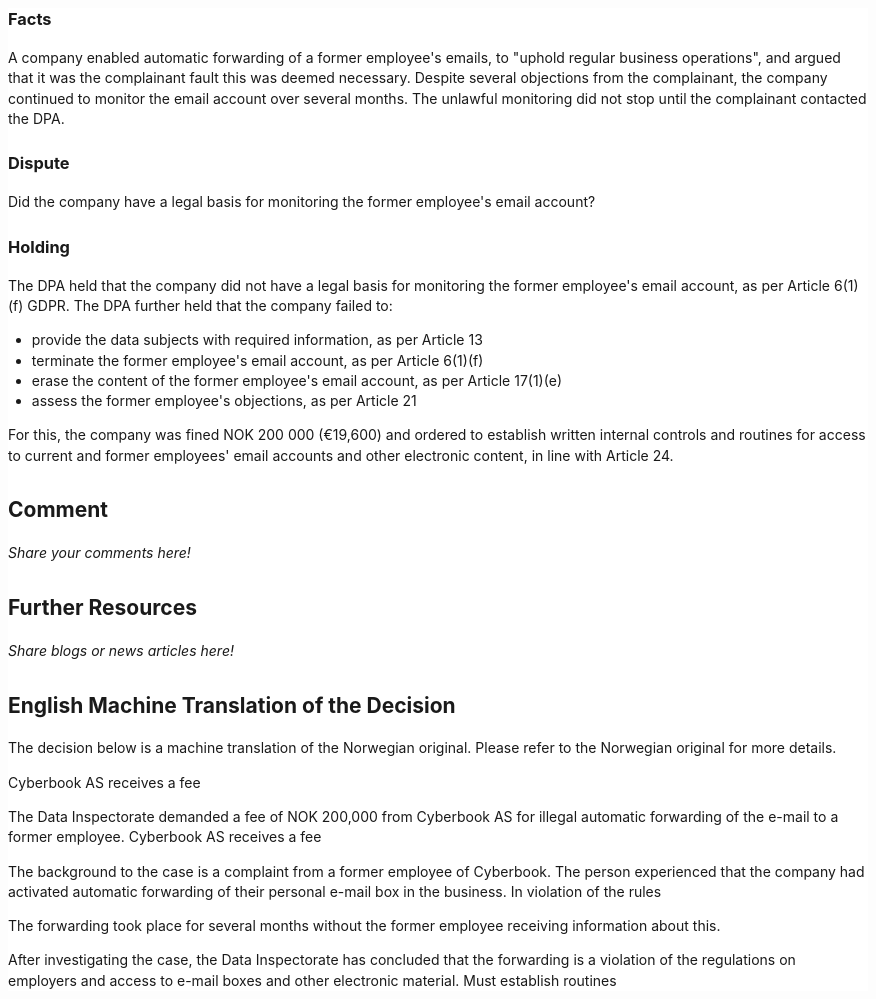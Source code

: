 ### Facts

A company enabled automatic forwarding of a former employee's emails, to "uphold regular business operations", and argued that it was the complainant fault this was deemed necessary. Despite several objections from the complainant, the company continued to monitor the email account over several months. The unlawful monitoring did not stop until the complainant contacted the DPA.

### Dispute

Did the company have a legal basis for monitoring the former employee's email account?

### Holding

The DPA held that the company did not have a legal basis for monitoring the former employee's email account, as per Article 6(1)(f) GDPR. The DPA further held that the company failed to:

*   provide the data subjects with required information, as per Article 13
*   terminate the former employee's email account, as per Article 6(1)(f)
*   erase the content of the former employee's email account, as per Article 17(1)(e)
*   assess the former employee's objections, as per Article 21

For this, the company was fined NOK 200 000 (€19,600) and ordered to establish written internal controls and routines for access to current and former employees' email accounts and other electronic content, in line with Article 24.

## Comment

_Share your comments here!_

## Further Resources

_Share blogs or news articles here!_

## English Machine Translation of the Decision

The decision below is a machine translation of the Norwegian original. Please refer to the Norwegian original for more details.

Cyberbook AS receives a fee

The Data Inspectorate demanded a fee of NOK 200,000 from Cyberbook AS for illegal automatic forwarding of the e-mail to a former employee.
Cyberbook AS receives a fee

The background to the case is a complaint from a former employee of Cyberbook. The person experienced that the company had activated automatic forwarding of their personal e-mail box in the business.
In violation of the rules

The forwarding took place for several months without the former employee receiving information about this.

After investigating the case, the Data Inspectorate has concluded that the forwarding is a violation of the regulations on employers and access to e-mail boxes and other electronic material.
Must establish routines
